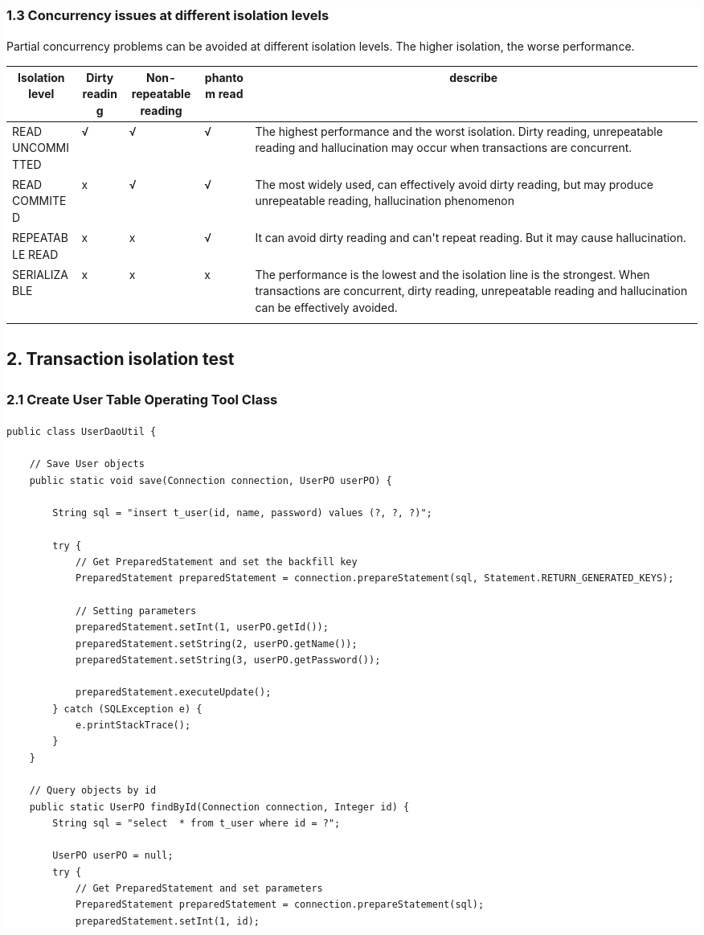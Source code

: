 ### 1.3 Concurrency issues at different isolation levels

Partial concurrency problems can be avoided at different isolation levels. The higher isolation, the worse performance.

Isolation level|Dirty reading|Non-repeatable reading|phantom read|describe
|-|-|-|-|-|
READ UNCOMMITTED|√|√|√|The highest performance and the worst isolation. Dirty reading, unrepeatable reading and hallucination may occur when transactions are concurrent.
READ COMMITED|x|√|√|The most widely used, can effectively avoid dirty reading, but may produce unrepeatable reading, hallucination phenomenon
REPEATABLE READ|x|x|√|It can avoid dirty reading and can't repeat reading. But it may cause hallucination.
SERIALIZABLE|x|x|x|The performance is the lowest and the isolation line is the strongest. When transactions are concurrent, dirty reading, unrepeatable reading and hallucination can be effectively avoided.
||||||

## 2. Transaction isolation test

### 2.1 Create User Table Operating Tool Class

    public class UserDaoUtil {
    
        // Save User objects
        public static void save(Connection connection, UserPO userPO) {
    
            String sql = "insert t_user(id, name, password) values (?, ?, ?)";
    
            try {
                // Get PreparedStatement and set the backfill key
                PreparedStatement preparedStatement = connection.prepareStatement(sql, Statement.RETURN_GENERATED_KEYS);
    
                // Setting parameters
                preparedStatement.setInt(1, userPO.getId());
                preparedStatement.setString(2, userPO.getName());
                preparedStatement.setString(3, userPO.getPassword());
    
                preparedStatement.executeUpdate();
            } catch (SQLException e) {
                e.printStackTrace();
            }
        }
    
        // Query objects by id
        public static UserPO findById(Connection connection, Integer id) {
            String sql = "select  * from t_user where id = ?";
    
            UserPO userPO = null;
            try {
                // Get PreparedStatement and set parameters
                PreparedStatement preparedStatement = connection.prepareStatement(sql);
                preparedStatement.setInt(1, id);
    